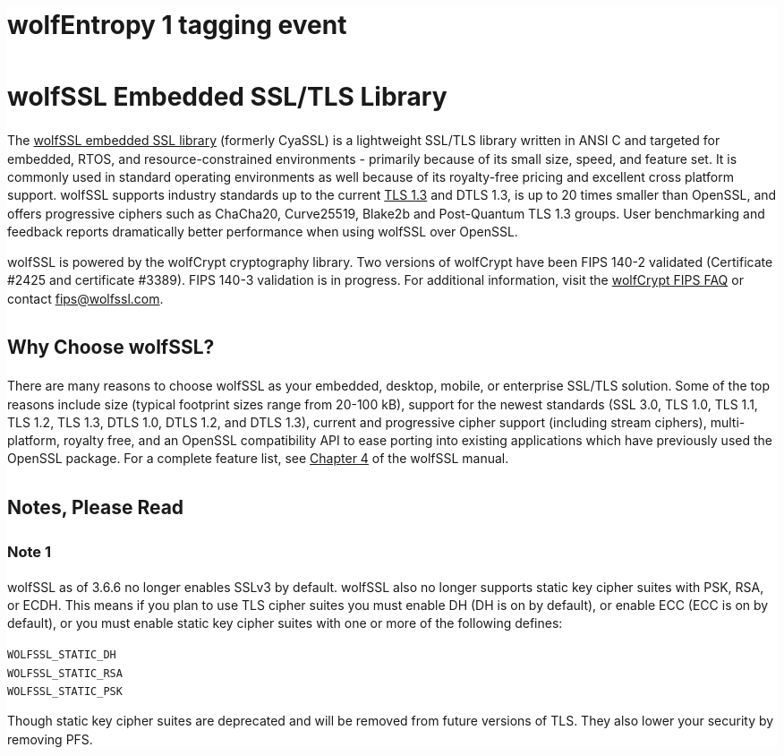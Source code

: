 # wolfEntropy 1 tagging event
# wolfSSL Embedded SSL/TLS Library

The [wolfSSL embedded SSL library](https://www.wolfssl.com/products/wolfssl/) 
(formerly CyaSSL) is a lightweight SSL/TLS library written in ANSI C and
targeted for embedded, RTOS, and resource-constrained environments - primarily
because of its small size, speed, and feature set.  It is commonly used in
standard operating environments as well because of its royalty-free pricing
and excellent cross platform support. wolfSSL supports industry standards up
to the current [TLS 1.3](https://www.wolfssl.com/tls13) and DTLS 1.3, is up to
20 times smaller than OpenSSL, and offers progressive ciphers such as ChaCha20,
Curve25519, Blake2b and Post-Quantum TLS 1.3 groups. User benchmarking and
feedback reports dramatically better performance when using wolfSSL over
OpenSSL.

wolfSSL is powered by the wolfCrypt cryptography library. Two versions of
wolfCrypt have been FIPS 140-2 validated (Certificate #2425 and
certificate #3389). FIPS 140-3 validation is in progress. For additional
information, visit the [wolfCrypt FIPS FAQ](https://www.wolfssl.com/license/fips/)
or contact fips@wolfssl.com.

## Why Choose wolfSSL?

There are many reasons to choose wolfSSL as your embedded, desktop, mobile, or
enterprise SSL/TLS solution. Some of the top reasons include size (typical
footprint sizes range from 20-100 kB), support for the newest standards
(SSL 3.0, TLS 1.0, TLS 1.1, TLS 1.2, TLS 1.3, DTLS 1.0, DTLS 1.2, and DTLS 1.3),
current and progressive cipher support (including stream ciphers), multi-platform,
royalty free, and an OpenSSL compatibility API to ease porting into existing
applications which have previously used the OpenSSL package. For a complete
feature list, see [Chapter 4](https://www.wolfssl.com/docs/wolfssl-manual/ch4/)
of the wolfSSL manual.

## Notes, Please Read

### Note 1
wolfSSL as of 3.6.6 no longer enables SSLv3 by default.  wolfSSL also no longer
supports static key cipher suites with PSK, RSA, or ECDH. This means if you
plan to use TLS cipher suites you must enable DH (DH is on by default), or
enable ECC (ECC is on by default), or you must enable static key cipher suites
with one or more of the following defines:

```
WOLFSSL_STATIC_DH
WOLFSSL_STATIC_RSA
WOLFSSL_STATIC_PSK
```
Though static key cipher suites are deprecated and will be removed from future
versions of TLS.  They also lower your security by removing PFS.
